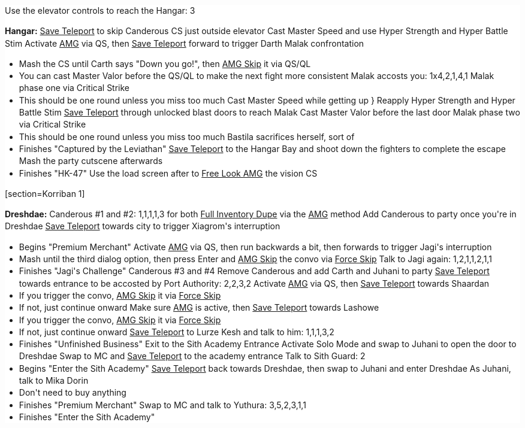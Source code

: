 Use the elevator controls to reach the Hangar: 3

**Hangar:**
[Save Teleport](5dagb) to skip Canderous CS just outside elevator
Cast Master Speed and use Hyper Strength and Hyper Battle Stim
Activate [AMG](d4jq8) via QS, then [Save Teleport](5dagb) forward to trigger Darth Malak confrontation
- Mash the CS until Carth says "Down you go!", then [AMG Skip](d4jq8#ch4Control_During_Cutscenes) it via QS/QL
- You can cast Master Valor before the QS/QL to make the next fight more consistent
Malak accosts you: 1x4,2,1,4,1
Malak phase one via Critical Strike
- This should be one round unless you miss too much
Cast Master Speed while getting up
} Reapply Hyper Strength and Hyper Battle Stim
[Save Teleport](5dagb) through unlocked blast doors to reach Malak
Cast Master Valor before the last door
Malak phase two via Critical Strike
- This should be one round unless you miss too much
Bastila sacrifices herself, sort of
- Finishes "Captured by the Leviathan"
[Save Teleport](5dagb) to the Hangar Bay and shoot down the fighters to complete the escape
Mash the party cutscene afterwards
- Finishes "HK-47"
Use the load screen after to [Free Look AMG](d4jq8#ch5Free_Look_AMGs) the vision CS

[section=Korriban 1]

**Dreshdae:**
Canderous #1 and #2: 1,1,1,1,3 for both
[Full Inventory Dupe](hioyc#ch3Full_Inventory_Duplication) via the [AMG](d4jq8) method
Add Canderous to party once you're in Dreshdae
[Save Teleport](5dagb) towards city to trigger Xiagrom's interruption
- Begins "Premium Merchant"
Activate [AMG](d4jq8) via QS, then run backwards a bit, then forwards to trigger Jagi's interruption
- Mash until the third dialog option, then press Enter and [AMG Skip](d4jq8#ch4Control_During_Cutscenes) the convo via [Force Skip](8fp02)
Talk to Jagi again: 1,2,1,1,2,1,1
- Finishes "Jagi's Challenge"
Canderous #3 and #4
Remove Canderous and add Carth and Juhani to party
[Save Teleport](5dagb) towards entrance to be accosted by Port Authority: 2,2,3,2
Activate [AMG](d4jq8) via QS, then [Save Teleport](5dagb) towards Shaardan
- If you trigger the convo, [AMG Skip](d4jq8#ch4Control_During_Cutscenes) it via [Force Skip](8fp02)
- If not, just continue onward
Make sure [AMG](d4jq8) is active, then [Save Teleport](5dagb) towards Lashowe
- If you trigger the convo, [AMG Skip](d4jq8#ch4Control_During_Cutscenes) it via [Force Skip](8fp02)
- If not, just continue onward
[Save Teleport](5dagb) to Lurze Kesh and talk to him: 1,1,1,3,2
- Finishes "Unfinished Business"
Exit to the Sith Academy Entrance
Activate Solo Mode and swap to Juhani to open the door to Dreshdae
Swap to MC and [Save Teleport](5dagb) to the academy entrance
Talk to Sith Guard: 2
- Begins "Enter the Sith Academy"
[Save Teleport](5dagb) back towards Dreshdae, then swap to Juhani and enter Dreshdae
As Juhani, talk to Mika Dorin
- Don't need to buy anything
- Finishes "Premium Merchant"
Swap to MC and talk to Yuthura: 3,5,2,3,1,1
- Finishes "Enter the Sith Academy"
